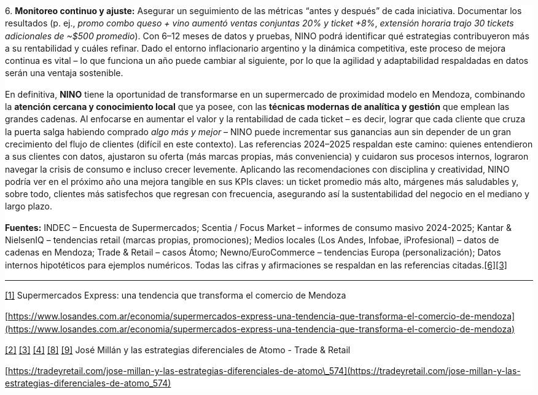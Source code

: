6\. **Monitoreo continuo y ajuste:** Asegurar un seguimiento de las métricas “antes y después” de cada iniciativa. Documentar los resultados (p. ej., *promo combo queso \+ vino aumentó ventas conjuntas 20% y ticket \+8%*, *extensión horaria trajo 30 tickets adicionales de \~$500 promedio*). Con 6–12 meses de datos y pruebas, NINO podrá identificar qué estrategias contribuyeron más a su rentabilidad y cuáles refinar. Dado el entorno inflacionario argentino y la dinámica competitiva, este proceso de mejora continua es vital – lo que funciona un año puede cambiar al siguiente, por lo que la agilidad y adaptabilidad respaldadas en datos serán una ventaja sostenible.

En definitiva, **NINO** tiene la oportunidad de transformarse en un supermercado de proximidad modelo en Mendoza, combinando la **atención cercana y conocimiento local** que ya posee, con las **técnicas modernas de analítica y gestión** que emplean las grandes cadenas. Al enfocarse en aumentar el valor y la rentabilidad de cada ticket – es decir, lograr que cada cliente que cruza la puerta salga habiendo comprado *algo más y mejor* – NINO puede incrementar sus ganancias aun sin depender de un gran crecimiento del flujo de clientes (difícil en este contexto). Las referencias 2024–2025 respaldan este camino: quienes entendieron a sus clientes con datos, ajustaron su oferta (más marcas propias, más conveniencia) y cuidaron sus procesos internos, lograron navegar la crisis de consumo e incluso crecer levemente. Aplicando las recomendaciones con disciplina y creatividad, NINO podría ver en el próximo año una mejora tangible en sus KPIs claves: un ticket promedio más alto, márgenes más saludables y, sobre todo, clientes más satisfechos que regresan con frecuencia, asegurando así la sustentabilidad del negocio en el mediano y largo plazo.

**Fuentes:** INDEC – Encuesta de Supermercados; Scentia / Focus Market – informes de consumo masivo 2024-2025; Kantar & NielsenIQ – tendencias retail (marcas propias, promociones); Medios locales (Los Andes, Infobae, iProfesional) – datos de cadenas en Mendoza; Trade & Retail – casos Átomo; Newno/EuroCommerce – tendencias Europa (personalización); Datos internos hipotéticos para ejemplos numéricos. Todas las cifras y afirmaciones se respaldan en las referencias citadas.[\[6\]](https://www.blog.shippypro.com/es/kpi-retail#:~:text=Image%3A%20KPI%20retail%20,medio)[\[3\]](https://tradeyretail.com/jose-millan-y-las-estrategias-diferenciales-de-atomo_574#:~:text=esta%20industria,las%20otras%20bocas%E2%80%9D%2C%20cuenta%20Mill%C3%A1n)

---

[\[1\]](https://www.losandes.com.ar/economia/supermercados-express-una-tendencia-que-transforma-el-comercio-de-mendoza#:~:text=Image%3A%20El%20formato%20de%20cercan%C3%ADa,compra%20diaria%20de%20sus%20clientes) Supermercados Express: una tendencia que transforma el comercio de Mendoza

[https://www.losandes.com.ar/economia/supermercados-express-una-tendencia-que-transforma-el-comercio-de-mendoza](https://www.losandes.com.ar/economia/supermercados-express-una-tendencia-que-transforma-el-comercio-de-mendoza)

[\[2\]](https://tradeyretail.com/jose-millan-y-las-estrategias-diferenciales-de-atomo_574#:~:text=Bajo%20precio%2C%20la%20mejor%20calidad%2C,126%20bocas%2C%20los%20hijos%20de) [\[3\]](https://tradeyretail.com/jose-millan-y-las-estrategias-diferenciales-de-atomo_574#:~:text=esta%20industria,las%20otras%20bocas%E2%80%9D%2C%20cuenta%20Mill%C3%A1n) [\[4\]](https://tradeyretail.com/jose-millan-y-las-estrategias-diferenciales-de-atomo_574#:~:text=una%20sucursal%20con%20un%20sal%C3%B3n,de%20los%20directores%20de%20Atomo) [\[8\]](https://tradeyretail.com/jose-millan-y-las-estrategias-diferenciales-de-atomo_574#:~:text=una%20inversi%C3%B3n%20muy%20importante%2C%20ya,las%20otras%20bocas%E2%80%9D%2C%20cuenta%20Mill%C3%A1n) [\[9\]](https://tradeyretail.com/jose-millan-y-las-estrategias-diferenciales-de-atomo_574#:~:text=ten%C3%ADamos%20un%20s%C3%BAper%20chico%2C%20y,de%20los%20directores%20de%20Atomo) José Millán y las estrategias diferenciales de Atomo \- Trade & Retail

[https://tradeyretail.com/jose-millan-y-las-estrategias-diferenciales-de-atomo\_574](https://tradeyretail.com/jose-millan-y-las-estrategias-diferenciales-de-atomo_574)
